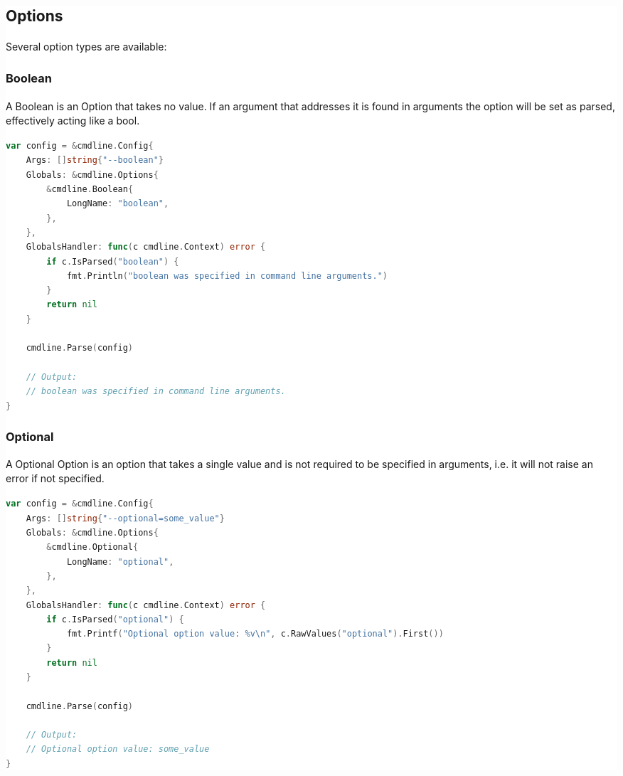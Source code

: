 ## Options

Several option types are available:

### Boolean

A Boolean is an Option that takes no value. If an argument that addresses it is found in arguments the option will be set as parsed, effectively acting like a bool.

```Go
var config = &cmdline.Config{
	Args: []string{"--boolean"}
	Globals: &cmdline.Options{
		&cmdline.Boolean{
			LongName: "boolean",
		},
	},
	GlobalsHandler: func(c cmdline.Context) error {
		if c.IsParsed("boolean") {
			fmt.Println("boolean was specified in command line arguments.")
		}
		return nil
	}

	cmdline.Parse(config)

	// Output:
	// boolean was specified in command line arguments.
}
```

### Optional

A Optional Option is an option that takes a single value and is not required to be specified in arguments, i.e. it will not raise an error if not specified.

```Go
var config = &cmdline.Config{
	Args: []string{"--optional=some_value"}
	Globals: &cmdline.Options{
		&cmdline.Optional{
			LongName: "optional",
		},
	},
	GlobalsHandler: func(c cmdline.Context) error {
		if c.IsParsed("optional") {
			fmt.Printf("Optional option value: %v\n", c.RawValues("optional").First())
		}
		return nil
	}

	cmdline.Parse(config)

	// Output:
	// Optional option value: some_value
}
```
